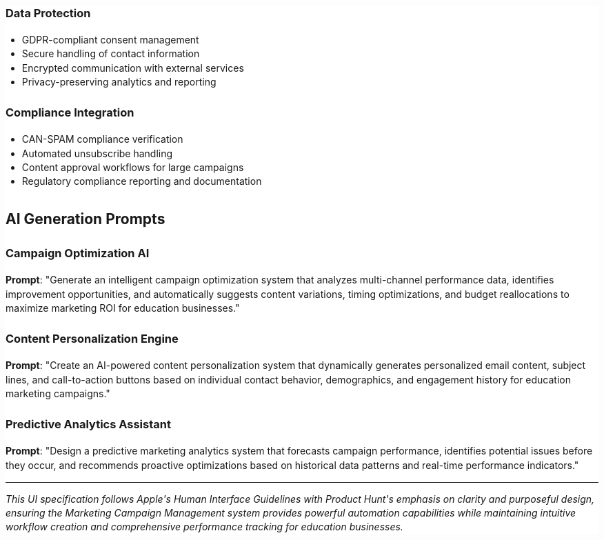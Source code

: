 ### Data Protection
- GDPR-compliant consent management
- Secure handling of contact information
- Encrypted communication with external services
- Privacy-preserving analytics and reporting

### Compliance Integration
- CAN-SPAM compliance verification
- Automated unsubscribe handling
- Content approval workflows for large campaigns
- Regulatory compliance reporting and documentation

## AI Generation Prompts

### Campaign Optimization AI
**Prompt**: "Generate an intelligent campaign optimization system that analyzes multi-channel performance data, identifies improvement opportunities, and automatically suggests content variations, timing optimizations, and budget reallocations to maximize marketing ROI for education businesses."

### Content Personalization Engine
**Prompt**: "Create an AI-powered content personalization system that dynamically generates personalized email content, subject lines, and call-to-action buttons based on individual contact behavior, demographics, and engagement history for education marketing campaigns."

### Predictive Analytics Assistant
**Prompt**: "Design a predictive marketing analytics system that forecasts campaign performance, identifies potential issues before they occur, and recommends proactive optimizations based on historical data patterns and real-time performance indicators."

---

*This UI specification follows Apple's Human Interface Guidelines with Product Hunt's emphasis on clarity and purposeful design, ensuring the Marketing Campaign Management system provides powerful automation capabilities while maintaining intuitive workflow creation and comprehensive performance tracking for education businesses.*
